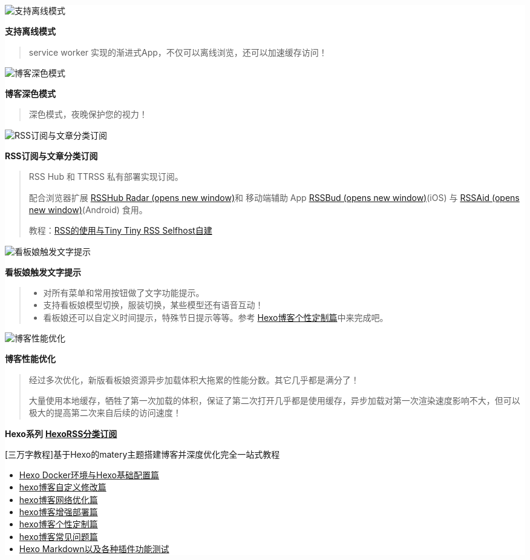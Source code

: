 
![支持离线模式](https://cimg1.17lai.site/data/2022/03/2720220327072647.png)

**支持离线模式**



> service worker 实现的渐进式App，不仅可以离线浏览，还可以加速缓存访问！



![博客深色模式](https://cimg1.17lai.site/data/2022/03/2720220327072647-1.png)

**博客深色模式**



> 深色模式，夜晚保护您的视力！



![RSS订阅与文章分类订阅](https://cimg1.17lai.site/data/2022/03/2720220327072844.png)

**RSS订阅与文章分类订阅**



> RSS Hub 和 TTRSS 私有部署实现订阅。
>
> 配合浏览器扩展 [RSSHub Radar (opens new window)](https://github.com/DIYgod/RSSHub-Radar)和 移动端辅助 App [RSSBud (opens new window)](https://github.com/Cay-Zhang/RSSBud)(iOS) 与 [RSSAid (opens new window)](https://github.com/LeetaoGoooo/RSSAid)(Android) 食用。
>
> 教程：[RSS的使用与Tiny Tiny RSS Selfhost自建](https://blog.17lai.site/posts/f4926c88/)



![看板娘触发文字提示](https://cimg1.17lai.site/data/2022/03/2920220329182729.png)

**看板娘触发文字提示**



> - 对所有菜单和常用按钮做了文字功能提示。
> - 支持看板娘模型切换，服装切换，某些模型还有语音互动！
> - 看板娘还可以自定义时间提示，特殊节日提示等等。参考 [Hexo博客个性定制篇](https://blog.17lai.site/posts/4a2050e2/)中来完成吧。



![博客性能优化](https://cimg1.17lai.site/data/2022/04/0220220402074306.png)

**博客性能优化**



> 经过多次优化，新版看板娘资源异步加载体积大拖累的性能分数。其它几乎都是满分了！
>
> 大量使用本地缓存，牺牲了第一次加载的体积，保证了第二次打开几乎都是使用缓存，异步加载对第一次渲染速度影响不大，但可以极大的提高第二次来自后续的访问速度！

**Hexo系列** [**HexoRSS分类订阅**](https://blog.17lai.site/categories/hexo/atom.xml)

[三万字教程]基于Hexo的matery主题搭建博客并深度优化完全一站式教程

- [Hexo Docker环境与Hexo基础配置篇](https://blog.17lai.site/posts/40300608/)
- [hexo博客自定义修改篇](https://blog.17lai.site/posts/4d8a0b22/)
- [hexo博客网络优化篇](https://blog.17lai.site/posts/9b056c86/)
- [hexo博客增强部署篇](https://blog.17lai.site/posts/5311b619/)
- [hexo博客个性定制篇](https://blog.17lai.site/posts/4a2050e2/)
- [hexo博客常见问题篇](https://blog.17lai.site/posts/84b4059a/)
- [Hexo Markdown以及各种插件功能测试](https://blog.17lai.site/posts/cf0f47fd/)
